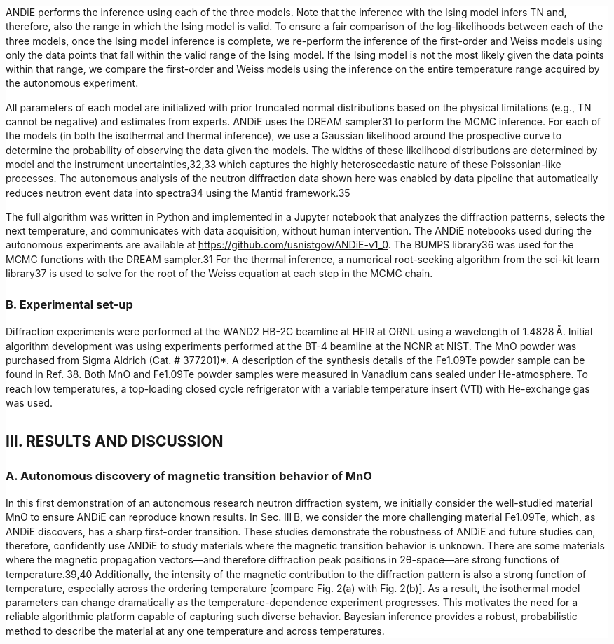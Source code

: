ANDiE performs the inference using each of the three models.
Note that the inference with the Ising model infers TN and, therefore, also the range in which the Ising model is valid.
To ensure a fair comparison of the log-likelihoods between each of the three models, once the Ising model inference is complete, we re-perform the inference of the first-order and Weiss models using only the data points that fall within the valid range of the Ising model.
If the Ising model is not the most likely given the data points within that range, we compare the first-order and Weiss models using the inference on the entire temperature range acquired by the autonomous experiment.

All parameters of each model are initialized with prior truncated normal distributions based on the physical limitations (e.g., TN cannot be negative) and estimates from experts.
ANDiE uses the DREAM sampler31 to perform the MCMC inference.
For each of the models (in both the isothermal and thermal inference), we use a Gaussian likelihood around the prospective curve to determine the probability of observing the data given the models.
The widths of these likelihood distributions are determined by model and the instrument uncertainties,32,33 which captures the highly heteroscedastic nature of these Poissonian-like processes.
The autonomous analysis of the neutron diffraction data shown here was enabled by data pipeline that automatically reduces neutron event data into spectra34 using the Mantid framework.35

The full algorithm was written in Python and implemented in a Jupyter notebook that analyzes the diffraction patterns, selects the next temperature, and communicates with data acquisition, without human intervention.
The ANDiE notebooks used during the autonomous experiments are available at https://github.com/usnistgov/ANDiE-v1_0.
The BUMPS library36 was used for the MCMC functions with the DREAM sampler.31
For the thermal inference, a numerical root-seeking algorithm from the sci-kit learn library37 is used to solve for the root of the Weiss equation at each step in the MCMC chain.

### B. Experimental set-up

Diffraction experiments were performed at the WAND2 HB-2C beamline at HFIR at ORNL using a wavelength of 1.4828 Å.
Initial algorithm development was using experiments performed at the BT-4 beamline at the NCNR at NIST.
The MnO powder was purchased from Sigma Aldrich (Cat. # 377201)*.
A description of the synthesis details of the Fe1.09Te powder sample can be found in Ref. 38.
Both MnO and Fe1.09Te powder samples were measured in Vanadium cans sealed under He-atmosphere.
To reach low temperatures, a top-loading closed cycle refrigerator with a variable temperature insert (VTI) with He-exchange gas was used.

## III. RESULTS AND DISCUSSION

### A. Autonomous discovery of magnetic transition behavior of MnO

In this first demonstration of an autonomous research neutron diffraction system, we initially consider the well-studied material MnO to ensure ANDiE can reproduce known results.
In Sec. III B, we consider the more challenging material Fe1.09Te, which, as ANDiE discovers, has a sharp first-order transition.
These studies demonstrate the robustness of ANDiE and future studies can, therefore, confidently use ANDiE to study materials where the magnetic transition behavior is unknown.
There are some materials where the magnetic propagation vectors—and therefore diffraction peak positions in 2θ-space—are strong functions of temperature.39,40
Additionally, the intensity of the magnetic contribution to the diffraction pattern is also a strong function of temperature, especially across the ordering temperature [compare Fig. 2(a) with Fig. 2(b)].
As a result, the isothermal model parameters can change dramatically as the temperature-dependence experiment progresses.
This motivates the need for a reliable algorithmic platform capable of capturing such diverse behavior.
Bayesian inference provides a robust, probabilistic method to describe the material at any one temperature and across temperatures.